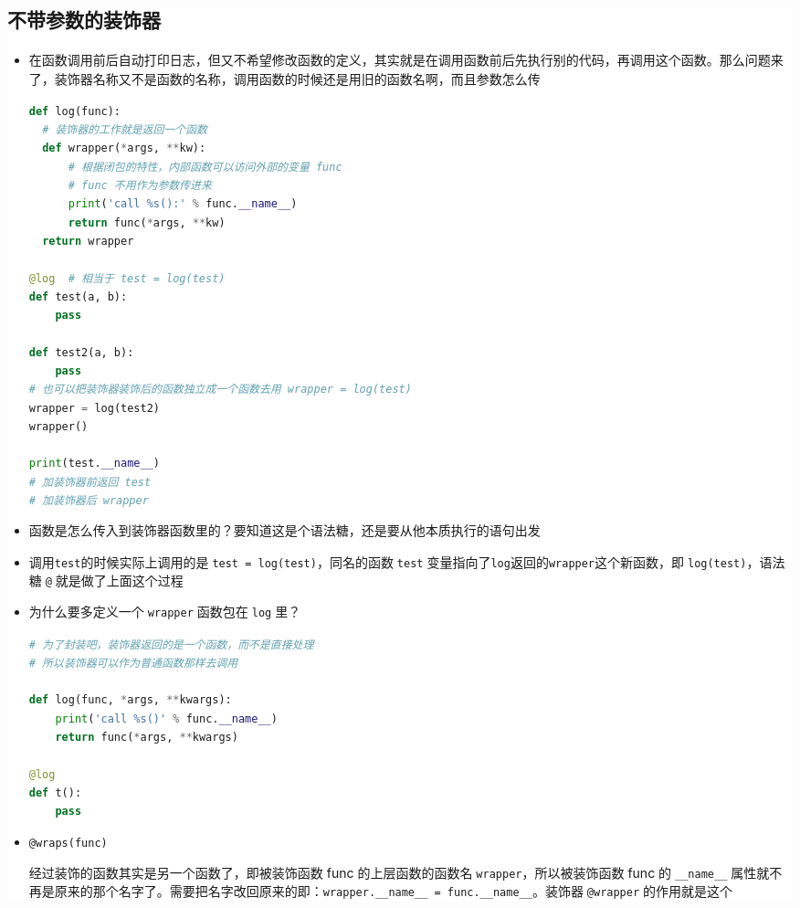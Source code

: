 ## 不带参数的装饰器

- 在函数调用前后自动打印日志，但又不希望修改函数的定义，其实就是在调用函数前后先执行别的代码，再调用这个函数。那么问题来了，装饰器名称又不是函数的名称，调用函数的时候还是用旧的函数名啊，而且参数怎么传

  ```py
  def log(func):
    # 装饰器的工作就是返回一个函数
    def wrapper(*args, **kw):
        # 根据闭包的特性，内部函数可以访问外部的变量 func
        # func 不用作为参数传进来
        print('call %s():' % func.__name__)
        return func(*args, **kw)
    return wrapper

  @log  # 相当于 test = log(test)
  def test(a, b):
      pass

  def test2(a, b):
      pass
  # 也可以把装饰器装饰后的函数独立成一个函数去用 wrapper = log(test)
  wrapper = log(test2)
  wrapper()

  print(test.__name__)
  # 加装饰器前返回 test
  # 加装饰器后 wrapper
  ```

- 函数是怎么传入到装饰器函数里的？要知道这是个语法糖，还是要从他本质执行的语句出发

- 调用`test`的时候实际上调用的是 `test = log(test)`，同名的函数 `test` 变量指向了`log`返回的`wrapper`这个新函数，即 `log(test)`，语法糖 `@` 就是做了上面这个过程

- 为什么要多定义一个 `wrapper` 函数包在 `log` 里？

  ```py
  # 为了封装吧，装饰器返回的是一个函数，而不是直接处理
  # 所以装饰器可以作为普通函数那样去调用

  def log(func, *args, **kwargs):
      print('call %s()' % func.__name__)
      return func(*args, **kwargs)

  @log
  def t():
      pass
  ```

- `@wraps(func)`

  经过装饰的函数其实是另一个函数了，即被装饰函数 func 的上层函数的函数名 `wrapper`，所以被装饰函数 func 的 `__name__` 属性就不再是原来的那个名字了。需要把名字改回原来的即：`wrapper.__name__ = func.__name__`。装饰器 `@wrapper` 的作用就是这个
